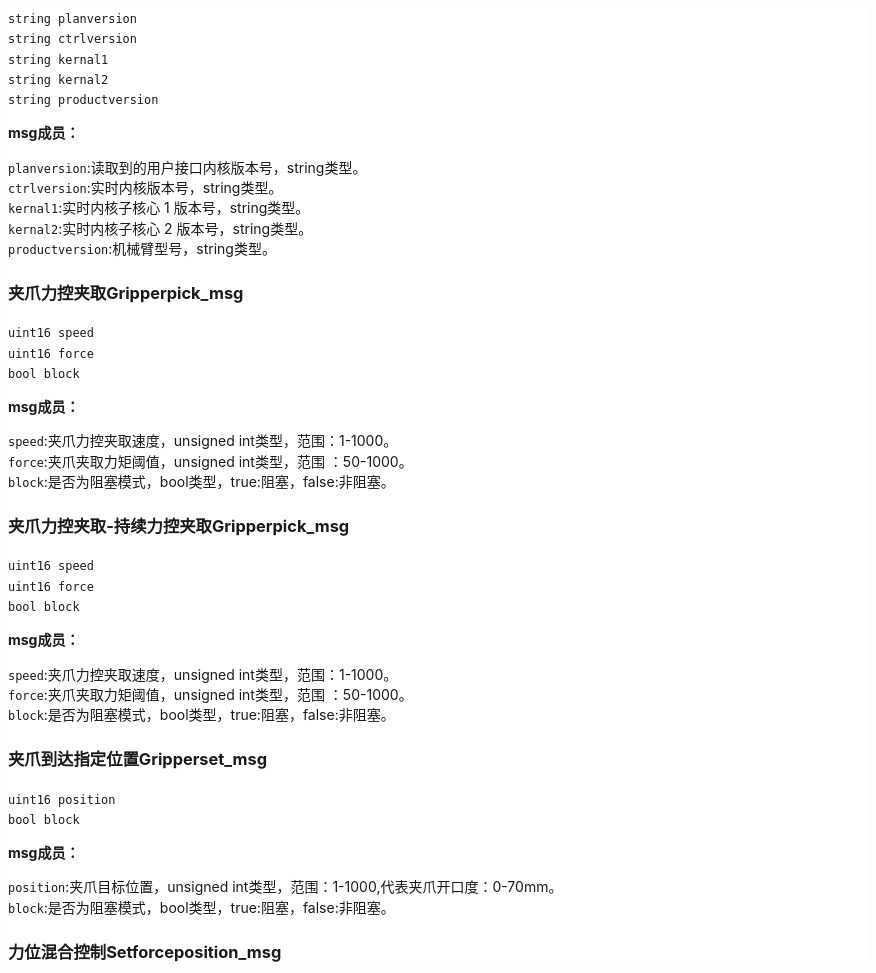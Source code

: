 ```
string planversion  
string ctrlversion  
string kernal1  
string kernal2  
string productversion
```

**msg成员：**  

`planversion`:读取到的用户接口内核版本号，string类型。  
`ctrlversion`:实时内核版本号，string类型。  
`kernal1`:实时内核子核心 1 版本号，string类型。  
`kernal2`:实时内核子核心 2 版本号，string类型。  
`productversion`:机械臂型号，string类型。

### 夹爪力控夹取Gripperpick_msg

```
uint16 speed  
uint16 force  
bool block
```

**msg成员：**  

`speed`:夹爪力控夹取速度，unsigned int类型，范围：1-1000。  
`force`:夹爪夹取力矩阈值，unsigned int类型，范围 ：50-1000。  
`block`:是否为阻塞模式，bool类型，true:阻塞，false:非阻塞。

### 夹爪力控夹取-持续力控夹取Gripperpick_msg

```
uint16 speed  
uint16 force  
bool block
```

**msg成员：**

`speed`:夹爪力控夹取速度，unsigned int类型，范围：1-1000。  
`force`:夹爪夹取力矩阈值，unsigned int类型，范围 ：50-1000。  
`block`:是否为阻塞模式，bool类型，true:阻塞，false:非阻塞。

### 夹爪到达指定位置Gripperset_msg

```
uint16 position  
bool block
```

**msg成员：**

`position`:夹爪目标位置，unsigned int类型，范围：1-1000,代表夹爪开口度：0-70mm。  
`block`:是否为阻塞模式，bool类型，true:阻塞，false:非阻塞。

### 力位混合控制Setforceposition_msg
